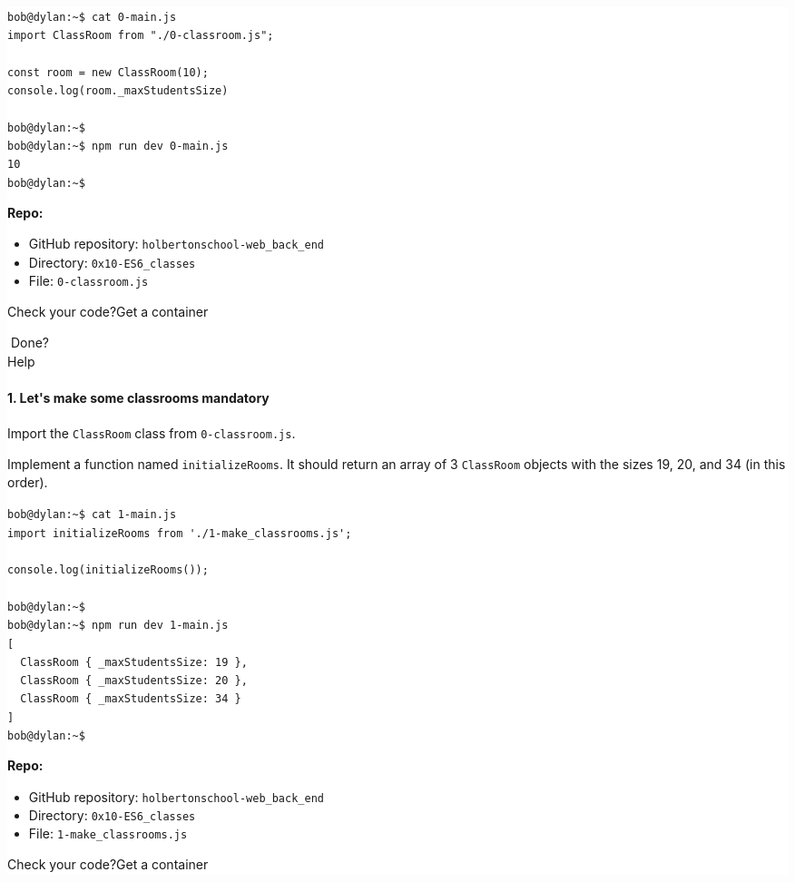```
bob@dylan:~$ cat 0-main.js
import ClassRoom from "./0-classroom.js";

const room = new ClassRoom(10);
console.log(room._maxStudentsSize)

bob@dylan:~$
bob@dylan:~$ npm run dev 0-main.js
10
bob@dylan:~$

```

**Repo:**

-   GitHub repository: `holbertonschool-web_back_end`
-   Directory: `0x10-ES6_classes`
-   File: `0-classroom.js`

Check your code?Get a container

 Done?\
Help

#### 1\. Let's make some classrooms mandatory

Import the `ClassRoom` class from `0-classroom.js`.

Implement a function named `initializeRooms`. It should return an array of 3 `ClassRoom` objects with the sizes 19, 20, and 34 (in this order).

```
bob@dylan:~$ cat 1-main.js
import initializeRooms from './1-make_classrooms.js';

console.log(initializeRooms());

bob@dylan:~$
bob@dylan:~$ npm run dev 1-main.js
[
  ClassRoom { _maxStudentsSize: 19 },
  ClassRoom { _maxStudentsSize: 20 },
  ClassRoom { _maxStudentsSize: 34 }
]
bob@dylan:~$

```

**Repo:**

-   GitHub repository: `holbertonschool-web_back_end`
-   Directory: `0x10-ES6_classes`
-   File: `1-make_classrooms.js`

Check your code?Get a container
